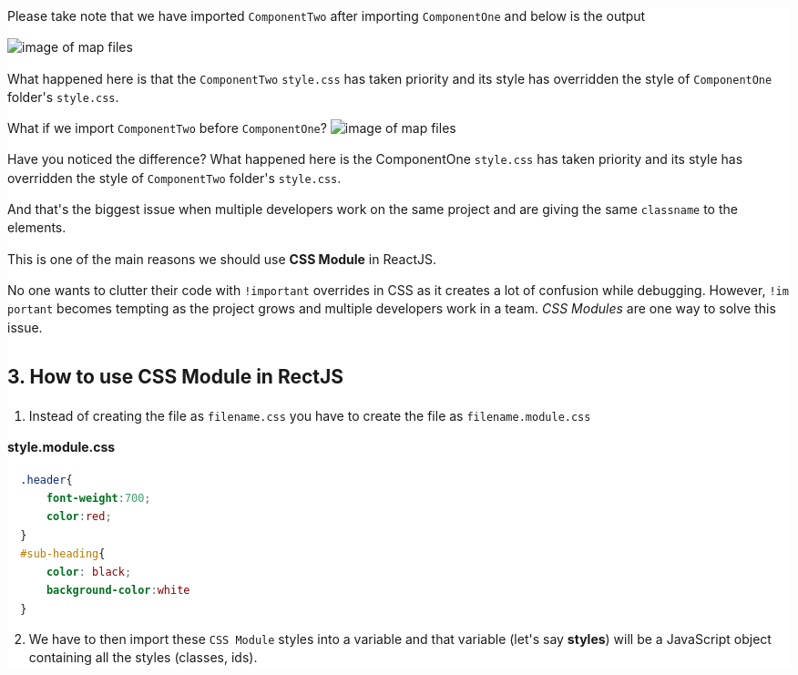 Please take note that we have imported `ComponentTwo` after importing `ComponentOne`
and below is the output

![image of map files](https://capscode-website.github.io/blogfiles/reactjs/what-is-css-module/4.PNG)

What happened here is that the `ComponentTwo` `style.css` has taken priority and its style has overridden the style of `ComponentOne` folder's `style.css`.

What if we import `ComponentTwo` before `ComponentOne`?
![image of map files](https://capscode-website.github.io/blogfiles/reactjs/what-is-css-module/5.PNG)

Have you noticed the difference?
What happened here is the ComponentOne `style.css` has taken priority and its style has overridden the style of `ComponentTwo` folder's `style.css`.


<iframe src="https://codesandbox.io/embed/css-issue-in-reactjs-t6pddv?fontsize=14&hidenavigation=1&theme=dark"
     style="width:100%; height:500px; border:0; border-radius: 4px; overflow:hidden;"
     title="css-issue-in-reactjs"
     allow="accelerometer; ambient-light-sensor; camera; encrypted-media; geolocation; gyroscope; hid; microphone; midi; payment; usb; vr; xr-spatial-tracking"
     sandbox="allow-forms allow-modals allow-popups allow-presentation allow-same-origin allow-scripts"
   ></iframe>


And that's the biggest issue when multiple developers work on the same project and are giving the same `classname` to the elements.


This is one of the main reasons we should use **CSS Module** in ReactJS.

No one wants to clutter their code with `!important` overrides in CSS as it creates a lot of confusion while debugging. However, `!important` becomes tempting as the project grows and multiple developers work in a team. *CSS Modules* are one way to solve this issue.



## 3. How to use CSS Module in RectJS <a name="how-to-use-css-module"></a>

1. Instead of creating the file as `filename.css` you have to create the file as `filename.module.css`

**style.module.css**
```css
  .header{
      font-weight:700;
      color:red;
  }
  #sub-heading{
      color: black;
      background-color:white
  }
```

2. We have to then import these `CSS Module` styles into a variable and that variable (let's say **styles**) will be a JavaScript object containing all the styles (classes, ids).
